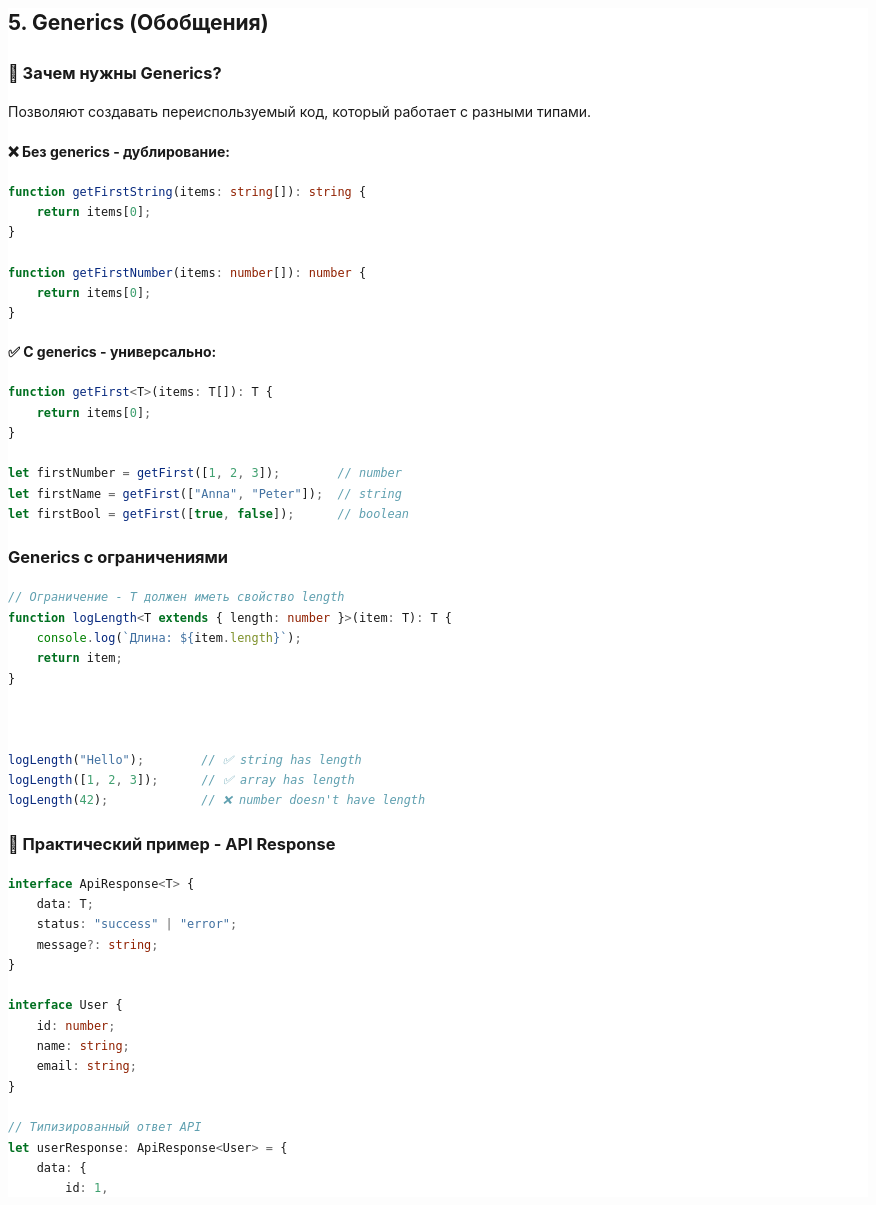 
## 5. Generics (Обобщения)

### 🎯 Зачем нужны Generics?

Позволяют создавать переиспользуемый код, который работает с разными типами.

#### ❌ Без generics - дублирование:

```typescript
function getFirstString(items: string[]): string {
    return items[0];
}

function getFirstNumber(items: number[]): number {
    return items[0];
}
```

#### ✅ С generics - универсально:

```typescript
function getFirst<T>(items: T[]): T {
    return items[0];
}

let firstNumber = getFirst([1, 2, 3]);        // number
let firstName = getFirst(["Anna", "Peter"]);  // string
let firstBool = getFirst([true, false]);      // boolean
```

### Generics с ограничениями

```typescript
// Ограничение - T должен иметь свойство length
function logLength<T extends { length: number }>(item: T): T {
    console.log(`Длина: ${item.length}`);
    return item;
}



logLength("Hello");        // ✅ string has length
logLength([1, 2, 3]);      // ✅ array has length
logLength(42);             // ❌ number doesn't have length
```

### 🌟 Практический пример - API Response

```typescript
interface ApiResponse<T> {
    data: T;
    status: "success" | "error";
    message?: string;
}

interface User {
    id: number;
    name: string;
    email: string;
}

// Типизированный ответ API
let userResponse: ApiResponse<User> = {
    data: {
        id: 1,
```